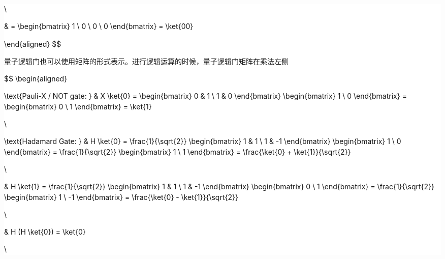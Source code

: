 \\

& = \begin{bmatrix}
  1 \\ 0 \\ 0 \\ 0
\end{bmatrix}
= \ket{00}

\end{aligned}
$$

量子逻辑门也可以使用矩阵的形式表示。进行逻辑运算的时候，量子逻辑门矩阵在乘法左侧

$$
\begin{aligned}

\text{Pauli-X / NOT gate: } &
X \ket{0} = \begin{bmatrix}
  0 & 1 \\ 1 & 0
\end{bmatrix} \begin{bmatrix}
  1 \\ 0
\end{bmatrix}
= \begin{bmatrix}
  0 \\ 1
\end{bmatrix} = \ket{1}

\\

\text{Hadamard Gate: } &
H \ket{0} = \frac{1}{\sqrt{2}} \begin{bmatrix}
  1 & 1 \\ 1 & -1
\end{bmatrix} \begin{bmatrix}
  1 \\ 0
\end{bmatrix}
= \frac{1}{\sqrt{2}} \begin{bmatrix}
  1 \\ 1
\end{bmatrix}
= \frac{\ket{0} + \ket{1}}{\sqrt{2}}

\\

&
H \ket{1} = \frac{1}{\sqrt{2}} \begin{bmatrix}
  1 & 1 \\ 1 & -1
\end{bmatrix} \begin{bmatrix}
  0 \\ 1
\end{bmatrix}
= \frac{1}{\sqrt{2}} \begin{bmatrix}
  1 \\ -1
\end{bmatrix}
= \frac{\ket{0} - \ket{1}}{\sqrt{2}}

\\

& H (H \ket{0}) = \ket{0}

\\
